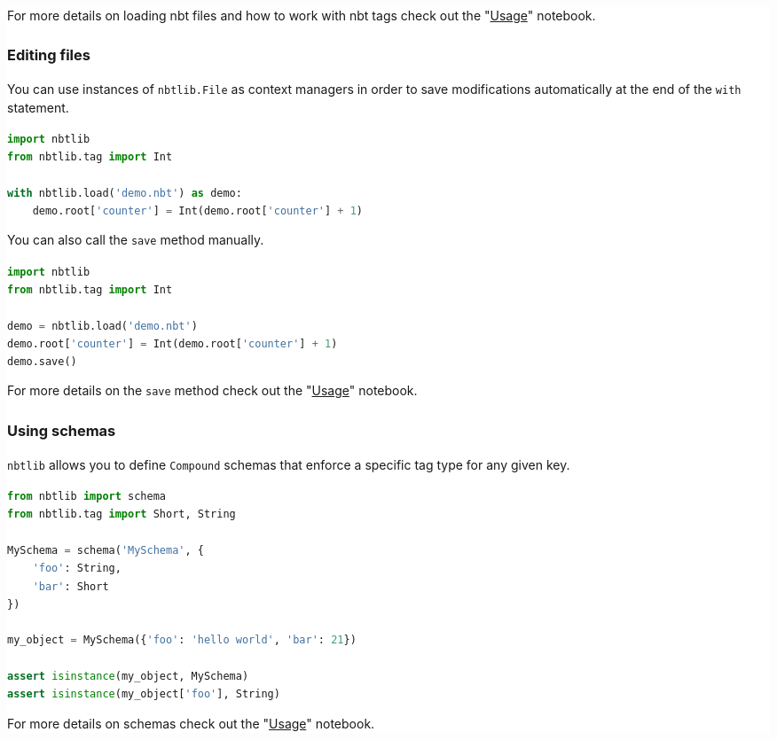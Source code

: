For more details on loading nbt files and how to work with nbt tags check out the "[Usage](https://github.com/vberlier/nbtlib/blob/main/docs/Usage.ipynb)"
notebook.

### Editing files

You can use instances of `nbtlib.File` as context managers in order to save modifications
automatically at the end of the `with` statement.

```python
import nbtlib
from nbtlib.tag import Int

with nbtlib.load('demo.nbt') as demo:
    demo.root['counter'] = Int(demo.root['counter'] + 1)
```

You can also call the `save` method manually.

```python
import nbtlib
from nbtlib.tag import Int

demo = nbtlib.load('demo.nbt')
demo.root['counter'] = Int(demo.root['counter'] + 1)
demo.save()
```

For more details on the `save` method check out the "[Usage](https://github.com/vberlier/nbtlib/blob/main/docs/Usage.ipynb)"
notebook.

### Using schemas

`nbtlib` allows you to define `Compound` schemas that enforce a specific tag type
for any given key.

```python
from nbtlib import schema
from nbtlib.tag import Short, String

MySchema = schema('MySchema', {
    'foo': String,
    'bar': Short
})

my_object = MySchema({'foo': 'hello world', 'bar': 21})

assert isinstance(my_object, MySchema)
assert isinstance(my_object['foo'], String)
```

For more details on schemas check out the "[Usage](https://github.com/vberlier/nbtlib/blob/main/docs/Usage.ipynb)"
notebook.
